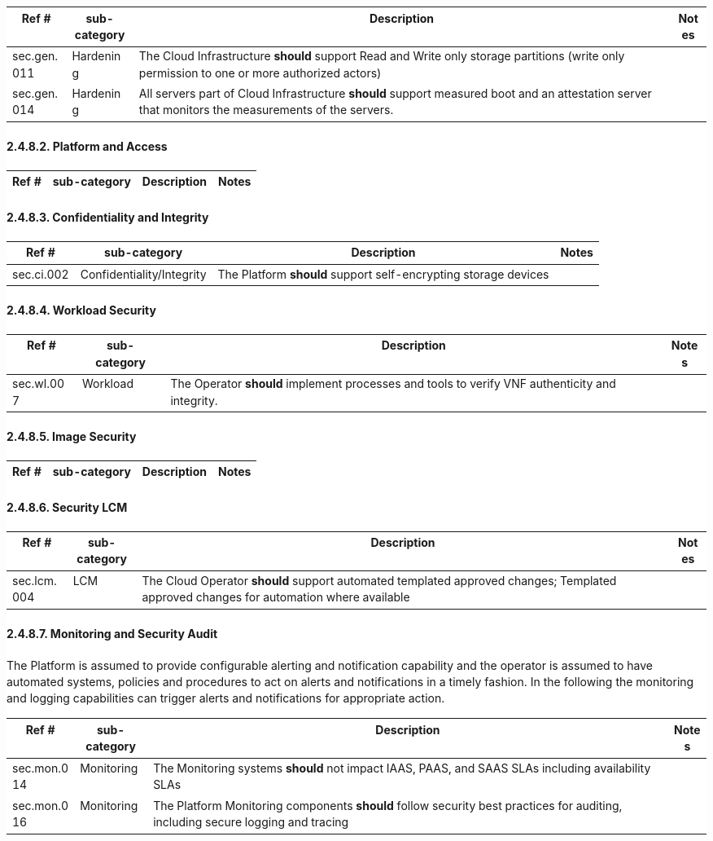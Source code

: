 | Ref # | sub-category | Description |  Notes |
|-------|------|------|-------|
| sec.gen.011 | Hardening | The Cloud Infrastructure **should** support Read and Write only storage partitions (write only permission to one or more authorized actors) |  |
| sec.gen.014 | Hardening | All servers part of Cloud Infrastructure **should** support measured boot and an attestation server that monitors the measurements of the servers. |  |


####  2.4.8.2. Platform and Access

| Ref # | sub-category | Description |  Notes |
|-------|-------|-------|---------|


#### 2.4.8.3. Confidentiality and Integrity

| Ref # | sub-category | Description |  Notes |
|---|----|---|----|
| sec.ci.002 | Confidentiality/Integrity | The Platform **should** support self-encrypting storage devices |  |


#### 2.4.8.4. Workload Security

| Ref # | sub-category | Description |  Notes |
|---|----|---|----|
| sec.wl.007 | Workload | The Operator **should** implement processes and tools to verify VNF authenticity and integrity. |  |


#### 2.4.8.5. Image Security

| Ref # | sub-category | Description |  Notes |
|---|----|---|----|



#### 2.4.8.6. Security LCM

| Ref # | sub-category | Description |  Notes |
|---|----|---|----|
| sec.lcm.004 | LCM | The Cloud Operator **should** support automated templated approved changes; Templated approved changes for automation where available |  |  



#### 2.4.8.7. Monitoring and Security Audit

The Platform is assumed to provide configurable alerting and notification capability and the operator is assumed to have automated systems, policies and procedures to act on alerts and notifications in a timely fashion. In the following the monitoring and logging capabilities can trigger alerts and notifications for appropriate action.

| Ref # | sub-category | Description |  Notes |
|---|----|---|----|
| sec.mon.014 | Monitoring | The Monitoring systems **should** not impact IAAS, PAAS, and SAAS SLAs including availability SLAs |  |
| sec.mon.016 | Monitoring | The Platform Monitoring components **should** follow security best practices for auditing, including secure logging and tracing |  |


